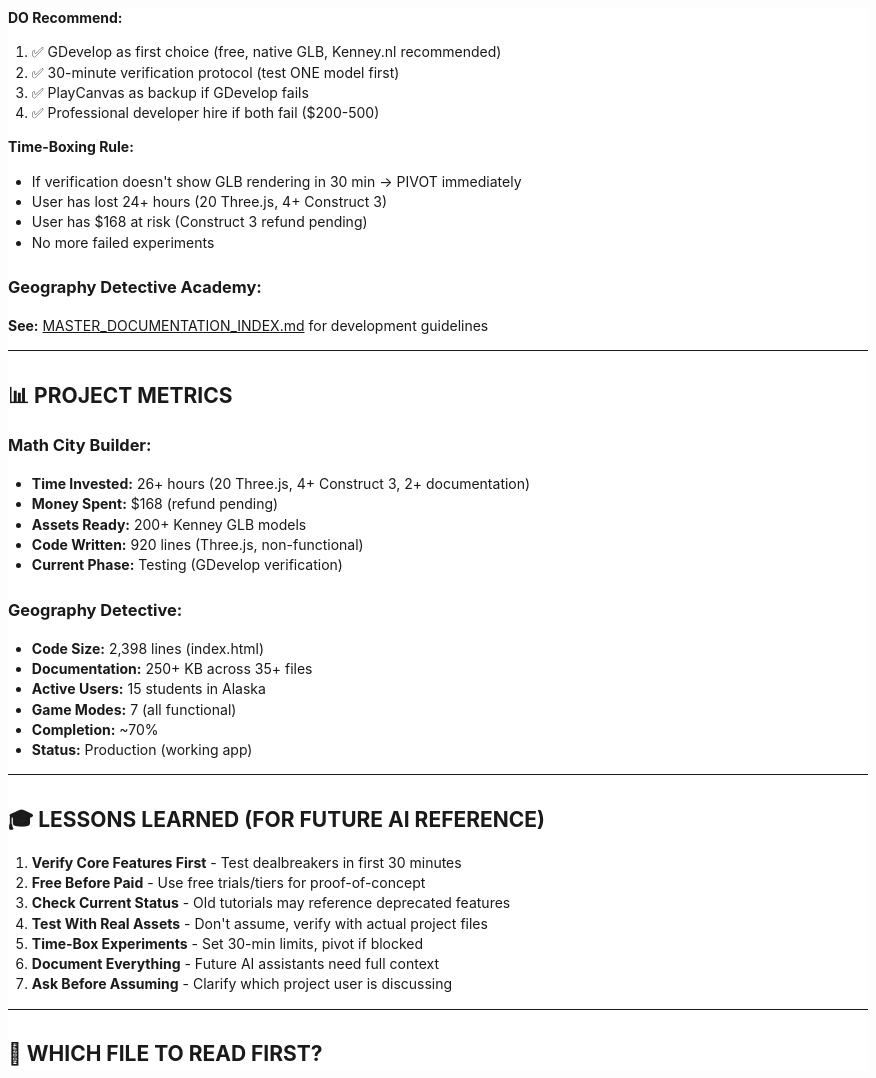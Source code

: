 **DO Recommend:**
1. ✅ GDevelop as first choice (free, native GLB, Kenney.nl recommended)
2. ✅ 30-minute verification protocol (test ONE model first)
3. ✅ PlayCanvas as backup if GDevelop fails
4. ✅ Professional developer hire if both fail ($200-500)

**Time-Boxing Rule:**
- If verification doesn't show GLB rendering in 30 min → PIVOT immediately
- User has lost 24+ hours (20 Three.js, 4+ Construct 3)
- User has $168 at risk (Construct 3 refund pending)
- No more failed experiments

### Geography Detective Academy:

**See:** [MASTER_DOCUMENTATION_INDEX.md](./MASTER_DOCUMENTATION_INDEX.md) for development guidelines

---

## 📊 PROJECT METRICS

### Math City Builder:
- **Time Invested:** 26+ hours (20 Three.js, 4+ Construct 3, 2+ documentation)
- **Money Spent:** $168 (refund pending)
- **Assets Ready:** 200+ Kenney GLB models
- **Code Written:** 920 lines (Three.js, non-functional)
- **Current Phase:** Testing (GDevelop verification)

### Geography Detective:
- **Code Size:** 2,398 lines (index.html)
- **Documentation:** 250+ KB across 35+ files
- **Active Users:** 15 students in Alaska
- **Game Modes:** 7 (all functional)
- **Completion:** ~70%
- **Status:** Production (working app)

---

## 🎓 LESSONS LEARNED (FOR FUTURE AI REFERENCE)

1. **Verify Core Features First** - Test dealbreakers in first 30 minutes
2. **Free Before Paid** - Use free trials/tiers for proof-of-concept
3. **Check Current Status** - Old tutorials may reference deprecated features
4. **Test With Real Assets** - Don't assume, verify with actual project files
5. **Time-Box Experiments** - Set 30-min limits, pivot if blocked
6. **Document Everything** - Future AI assistants need full context
7. **Ask Before Assuming** - Clarify which project user is discussing

---

## 📍 WHICH FILE TO READ FIRST?
